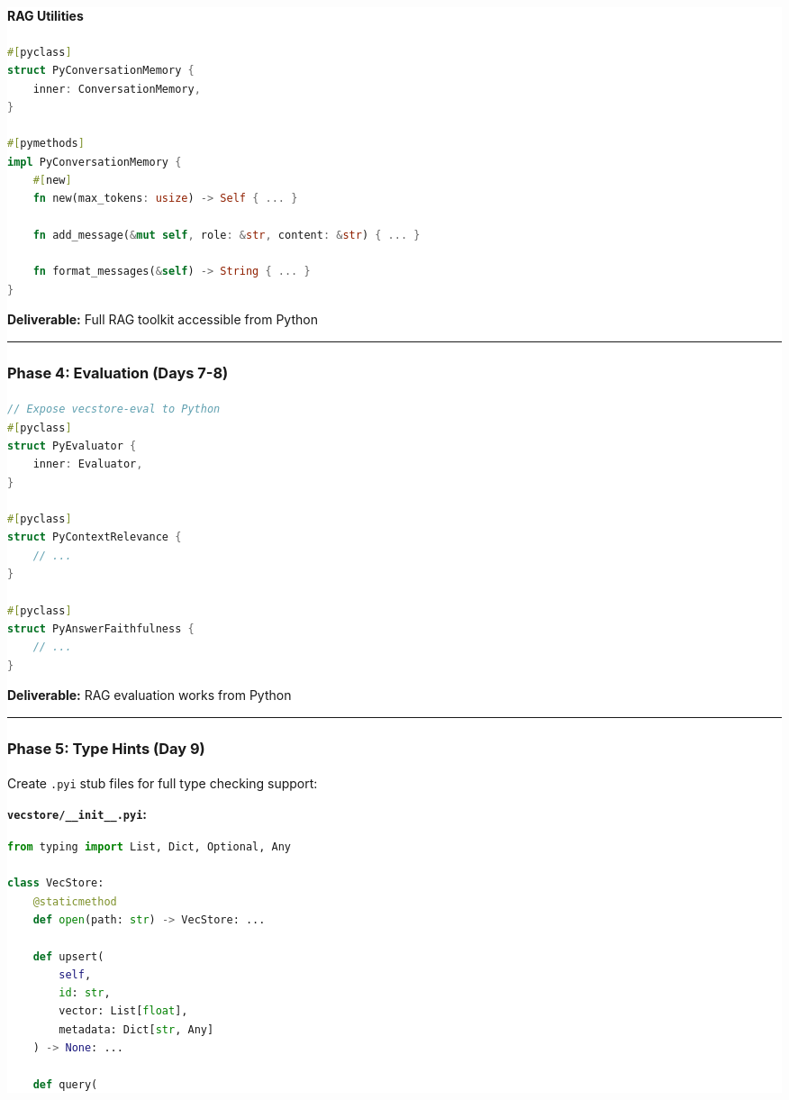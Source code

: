 
#### RAG Utilities
```rust
#[pyclass]
struct PyConversationMemory {
    inner: ConversationMemory,
}

#[pymethods]
impl PyConversationMemory {
    #[new]
    fn new(max_tokens: usize) -> Self { ... }

    fn add_message(&mut self, role: &str, content: &str) { ... }

    fn format_messages(&self) -> String { ... }
}
```

**Deliverable:** Full RAG toolkit accessible from Python

---

### Phase 4: Evaluation (Days 7-8)

```rust
// Expose vecstore-eval to Python
#[pyclass]
struct PyEvaluator {
    inner: Evaluator,
}

#[pyclass]
struct PyContextRelevance {
    // ...
}

#[pyclass]
struct PyAnswerFaithfulness {
    // ...
}
```

**Deliverable:** RAG evaluation works from Python

---

### Phase 5: Type Hints (Day 9)

Create `.pyi` stub files for full type checking support:

**`vecstore/__init__.pyi`:**
```python
from typing import List, Dict, Optional, Any

class VecStore:
    @staticmethod
    def open(path: str) -> VecStore: ...

    def upsert(
        self,
        id: str,
        vector: List[float],
        metadata: Dict[str, Any]
    ) -> None: ...

    def query(
```